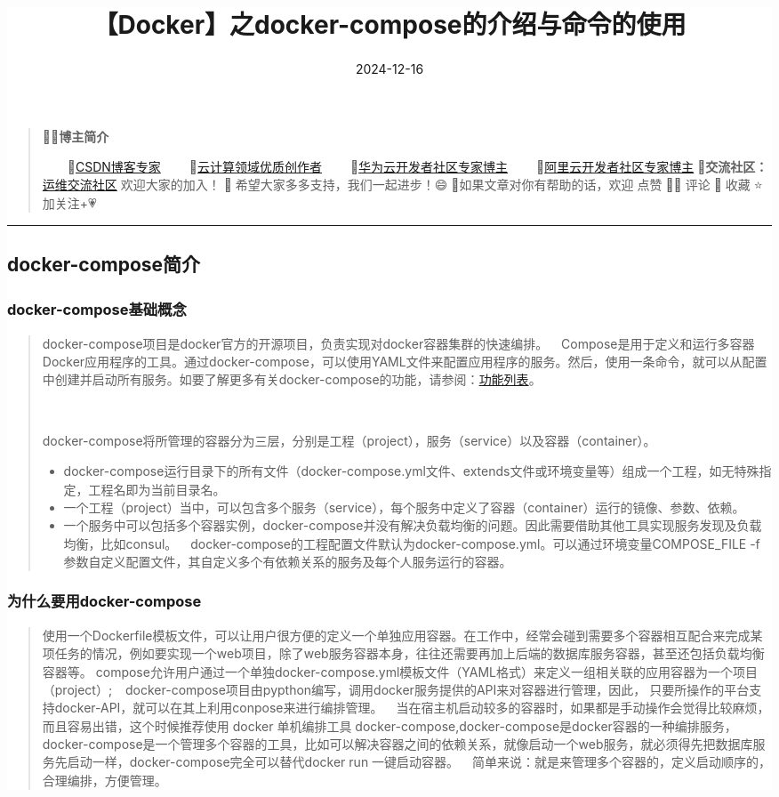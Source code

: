 ﻿---
title: 【Docker】之docker-compose的介绍与命令的使用
icon: circle-info
order: 1
category:
  - Linux
  - Docker
tag:
  - Linux
  - Docker
  - 运维
pageview: false
date: 2024-12-16
comment: false
breadcrumb: false
---

>👨‍🎓**博主简介**
>
>&emsp;&emsp;🏅[CSDN博客专家](https://blog.csdn.net/liu_chen_yang?type=blog)
>&emsp;&emsp;🏅[云计算领域优质创作者](https://blog.csdn.net/liu_chen_yang?type=blog)
>&emsp;&emsp;🏅[华为云开发者社区专家博主](https://bbs.huaweicloud.com/community/usersnew/id_1661843828089234)
>&emsp;&emsp;🏅[阿里云开发者社区专家博主](https://developer.aliyun.com/profile/7yu26jk3lfqxg)
>💊**交流社区：**[运维交流社区](https://bbs.csdn.net/forums/lcy) 欢迎大家的加入！
>🐋 希望大家多多支持，我们一起进步！😄
>🎉如果文章对你有帮助的话，欢迎 点赞 👍🏻 评论 💬 收藏 ⭐️ 加关注+💗

---


## docker-compose简介
### docker-compose基础概念
>docker-compose项目是docker官方的开源项目，负责实现对docker容器集群的快速编排。
>&ensp;
>Compose是用于定义和运行多容器Docker应用程序的工具。通过docker-compose，可以使用YAML文件来配置应用程序的服务。然后，使用一条命令，就可以从配置中创建并启动所有服务。如要了解更多有关docker-compose的功能，请参阅：[功能列表](https://docs.docker.com/compose/#features)。
>
>&ensp;
>
>docker-compose将所管理的容器分为三层，分别是工程（project），服务（service）以及容器（container）。
>- docker-compose运行目录下的所有文件（docker-compose.yml文件、extends文件或环境变量等）组成一个工程，如无特殊指定，工程名即为当前目录名。
>- 一个工程（project）当中，可以包含多个服务（service），每个服务中定义了容器（container）运行的镜像、参数、依赖。
>- 一个服务中可以包括多个容器实例，docker-compose并没有解决负载均衡的问题。因此需要借助其他工具实现服务发现及负载均衡，比如consul。
>&ensp;
>docker-compose的工程配置文件默认为docker-compose.yml。可以通过环境变量COMPOSE_FILE -f 参数自定义配置文件，其自定义多个有依赖关系的服务及每个人服务运行的容器。
### 为什么要用docker-compose
>使用一个Dockerfile模板文件，可以让用户很方便的定义一个单独应用容器。在工作中，经常会碰到需要多个容器相互配合来完成某项任务的情况，例如要实现一个web项目，除了web服务容器本身，往往还需要再加上后端的数据库服务容器，甚至还包括负载均衡容器等。
compose允许用户通过一个单独docker-compose.yml模板文件（YAML格式）来定义一组相关联的应用容器为一个项目（project）;
>&ensp;
>docker-compose项目由pypthon编写，调用docker服务提供的API来对容器进行管理，因此， 只要所操作的平台支持docker-API，就可以在其上利用conpose来进行编排管理。
>&ensp;
>当在宿主机启动较多的容器时，如果都是手动操作会觉得比较麻烦，而且容易出错，这个时候推荐使用 docker 单机编排工具 docker-compose,docker-compose是docker容器的一种编排服务，docker-compose是一个管理多个容器的工具，比如可以解决容器之间的依赖关系，就像启动一个web服务，就必须得先把数据库服务先启动一样，docker-compose完全可以替代docker run 一键启动容器。
>&ensp;
>简单来说：就是来管理多个容器的，定义启动顺序的，合理编排，方便管理。
